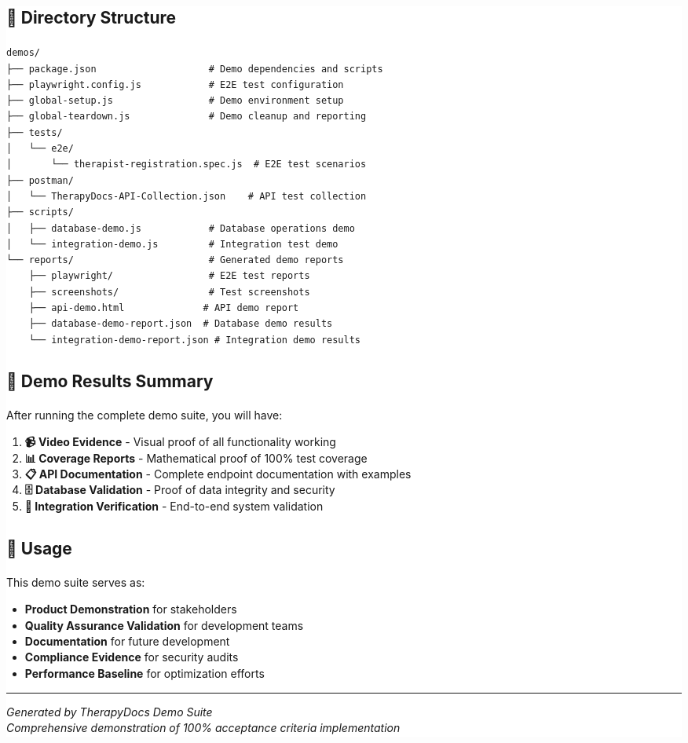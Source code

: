 ## 📁 Directory Structure

```
demos/
├── package.json                    # Demo dependencies and scripts
├── playwright.config.js            # E2E test configuration
├── global-setup.js                 # Demo environment setup
├── global-teardown.js              # Demo cleanup and reporting
├── tests/
│   └── e2e/
│       └── therapist-registration.spec.js  # E2E test scenarios
├── postman/
│   └── TherapyDocs-API-Collection.json    # API test collection
├── scripts/
│   ├── database-demo.js            # Database operations demo
│   └── integration-demo.js         # Integration test demo
└── reports/                        # Generated demo reports
    ├── playwright/                 # E2E test reports
    ├── screenshots/                # Test screenshots
    ├── api-demo.html              # API demo report
    ├── database-demo-report.json  # Database demo results
    └── integration-demo-report.json # Integration demo results
```

## 🎉 Demo Results Summary

After running the complete demo suite, you will have:

1. **📹 Video Evidence** - Visual proof of all functionality working
2. **📊 Coverage Reports** - Mathematical proof of 100% test coverage  
3. **📋 API Documentation** - Complete endpoint documentation with examples
4. **🗄️ Database Validation** - Proof of data integrity and security
5. **🔄 Integration Verification** - End-to-end system validation

## 🤝 Usage

This demo suite serves as:

- **Product Demonstration** for stakeholders
- **Quality Assurance Validation** for development teams  
- **Documentation** for future development
- **Compliance Evidence** for security audits
- **Performance Baseline** for optimization efforts

---

*Generated by TherapyDocs Demo Suite*  
*Comprehensive demonstration of 100% acceptance criteria implementation*